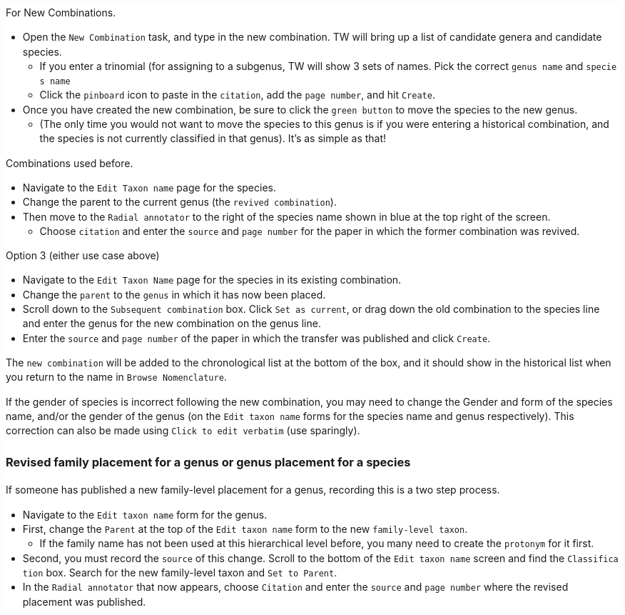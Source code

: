 For New Combinations.  

- Open the `New Combination` task, and type in the new combination. TW will bring up a list of candidate genera and candidate species. 
  - If you enter a trinomial (for assigning to a subgenus, TW will show 3 sets of names. Pick the correct `genus name` and `species name`
  - Click the `pinboard` icon to paste in the `citation`, add the `page number`, and hit `Create`.
- Once you have created the new combination, be sure to click the `green button` to move the species to the new genus. 
  - (The only time you would not want to move the species to this genus is if you were entering a historical combination, and the species is not currently classified in that genus).  It’s as simple as that!  

Combinations used before.  

- Navigate to the `Edit Taxon name` page for the species. 
- Change the parent to the current genus (the `revived combination`). 
- Then move to the `Radial annotator` to the right of the species name shown in blue at the top right of the screen. 
  - Choose `citation` and enter the `source` and `page number` for the paper in which the former combination was revived.

Option 3 (either use case above)
- Navigate to the `Edit Taxon Name` page for the species in its existing combination. 
- Change the `parent` to the `genus` in which it has now been placed. 
- Scroll down to the `Subsequent combination` box. Click `Set as current`, or drag down the old combination to the species line and enter the genus for the new combination on the genus line. 
- Enter the `source` and `page number` of the paper in which the transfer was published and click `Create`. 

The `new combination` will be added to the chronological list at the bottom of the box, and it should show in the historical list when you return to the name in `Browse Nomenclature`.

If the gender of species is incorrect following the new combination, you may need to change the Gender and form of the species name, and/or the gender of the genus (on the `Edit taxon name` forms for the species name and genus respectively). This correction can also be made using `Click to edit verbatim` (use sparingly).

### Revised family placement for a genus or genus placement for a species

If someone has published a new family-level placement for a genus, recording this is a two step process.
- Navigate to the `Edit taxon name` form for the genus. 
- First, change the `Parent` at the top of the `Edit taxon name` form to the new `family-level taxon`. 
  - If the family name has not been used at this hierarchical level before, you many need to create the `protonym` for it first.
- Second, you must record the `source` of this change. Scroll to the bottom of the `Edit taxon name` screen and find the `Classification` box. Search for the new family-level taxon and `Set to Parent`.
- In the `Radial annotator` that now appears, choose `Citation` and enter the `source` and `page number` where the revised placement was published. 
